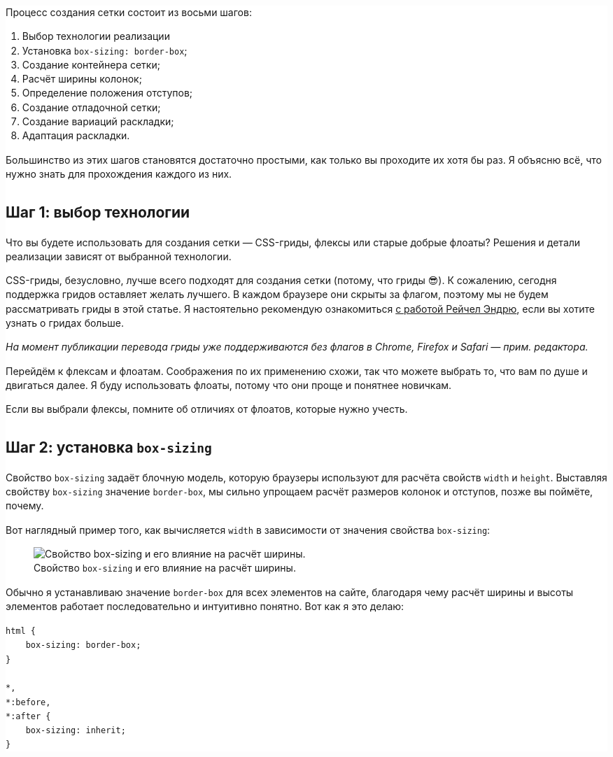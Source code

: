 Процесс создания сетки состоит из восьми шагов:

1. Выбор технологии реализации
2. Установка `box-sizing: border-box`;
3. Создание контейнера сетки;
4. Расчёт ширины колонок;
5. Определение положения отступов;
6. Создание отладочной сетки;
7. Создание вариаций раскладки;
8. Адаптация раскладки.

Большинство из этих шагов становятся достаточно простыми, как только вы проходите их хотя бы раз. Я объясню всё, что нужно знать для прохождения каждого из них.

## Шаг 1: выбор технологии

Что вы будете использовать для создания сетки — CSS-гриды, флексы или старые добрые флоаты? Решения и детали реализации зависят от выбранной технологии.

CSS-гриды, безусловно, лучше всего подходят для создания сетки (потому, что гриды 😎). К сожалению, сегодня поддержка гридов оставляет желать лучшего. В каждом браузере они скрыты за флагом, поэтому мы не будем рассматривать гриды в этой статье. Я настоятельно рекомендую ознакомиться [с работой Рейчел Эндрю](http://gridbyexample.com/), если вы хотите узнать о гридах больше.

_На момент публикации перевода гриды уже поддерживаются без флагов в Chrome, Firefox и Safari — прим. редактора._

Перейдём к флексам и флоатам. Соображения по их применению схожи, так что можете выбрать то, что вам по душе и двигаться далее. Я буду использовать флоаты, потому что они проще и понятнее новичкам.

Если вы выбрали флексы, помните об отличиях от флоатов, которые нужно учесть.

## Шаг 2: установка `box-sizing`

Свойство `box-sizing` задаёт блочную модель, которую браузеры используют для расчёта свойств `width` и `height`. Выставляя свойству `box-sizing` значение `border-box`, мы сильно упрощаем расчёт размеров колонок и отступов, позже вы поймёте, почему.

Вот наглядный пример того, как вычисляется `width` в зависимости от значения свойства `box-sizing`:

<figure>
    <img src="images/1.jpg" alt="Свойство box-sizing и его влияние на расчёт ширины.">
    <figcaption>Свойство <code>box-sizing</code> и его влияние на расчёт ширины.</figcaption>
</figure>

Обычно я устанавливаю значение `border-box` для всех элементов на сайте, благодаря чему расчёт ширины и высоты элементов работает последовательно и интуитивно понятно. Вот как я это делаю:

    html {
        box-sizing: border-box;
    }

    *,
    *:before,
    *:after {
        box-sizing: inherit;
    }
